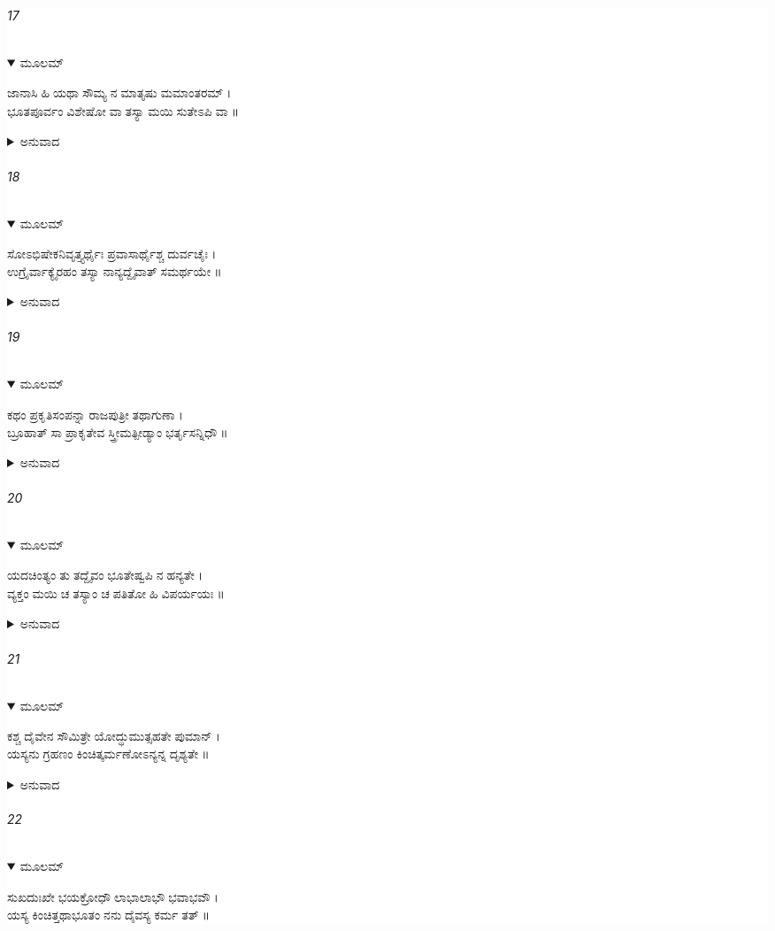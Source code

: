 ###### 17


<details open><summary>ಮೂಲಮ್</summary>

ಜಾನಾಸಿ ಹಿ ಯಥಾ ಸೌಮ್ಯ ನ ಮಾತೃಷು ಮಮಾಂತರಮ್ ।  
ಭೂತಪೂರ್ವಂ ವಿಶೇಷೋ ವಾ ತಸ್ಯಾ ಮಯಿ ಸುತೇಽಪಿ ವಾ ॥
</details>

<details><summary>ಅನುವಾದ</summary></details>

###### 18


<details open><summary>ಮೂಲಮ್</summary>

ಸೋಽಭಿಷೇಕನಿವೃತ್ತ್ಯರ್ಥೈಃ ಪ್ರವಾಸಾರ್ಥೈಶ್ಚ ದುರ್ವಚೈಃ ।  
ಉಗ್ರೈರ್ವಾಕ್ಯೈರಹಂ ತಸ್ಯಾ ನಾನ್ಯದ್ದೈವಾತ್ ಸಮರ್ಥಯೇ ॥
</details>

<details><summary>ಅನುವಾದ</summary></details>

###### 19


<details open><summary>ಮೂಲಮ್</summary>

ಕಥಂ ಪ್ರಕೃತಿಸಂಪನ್ನಾ ರಾಜಪುತ್ರೀ ತಥಾಗುಣಾ ।  
ಬ್ರೂಹಾತ್ ಸಾ ಪ್ರಾಕೃತೇವ ಸ್ತ್ರೀಮತ್ಪೀಡ್ಯಾಂ ಭರ್ತೃಸನ್ನಿಧೌ ॥
</details>

<details><summary>ಅನುವಾದ</summary></details>

###### 20


<details open><summary>ಮೂಲಮ್</summary>

ಯದಚಿಂತ್ಯಂ ತು ತದ್ದೈವಂ ಭೂತೇಷ್ವಪಿ ನ ಹನ್ಯತೇ ।  
ವ್ಯಕ್ತಂ ಮಯಿ ಚ ತಸ್ಯಾಂ ಚ ಪತಿತೋ ಹಿ ವಿಪರ್ಯಯಃ ॥
</details>

<details><summary>ಅನುವಾದ</summary></details>

###### 21


<details open><summary>ಮೂಲಮ್</summary>

ಕಶ್ಚ ದೈವೇನ ಸೌಮಿತ್ರೇ ಯೋದ್ಧುಮುತ್ಸಹತೇ ಪುಮಾನ್ ।  
ಯಸ್ಯನು ಗ್ರಹಣಂ ಕಿಂಚಿತ್ಕರ್ಮಣೋಽನ್ಯನ್ನ ದೃಶ್ಯತೇ ॥
</details>

<details><summary>ಅನುವಾದ</summary></details>

###### 22


<details open><summary>ಮೂಲಮ್</summary>

ಸುಖದುಃಖೇ ಭಯಕ್ರೋಧೌ ಲಾಭಾಲಾಭೌ ಭವಾಭವೌ ।  
ಯಸ್ಯ ಕಿಂಚಿತ್ತಥಾಭೂತಂ ನನು ದೈವಸ್ಯ ಕರ್ಮ ತತ್ ॥
</details>
